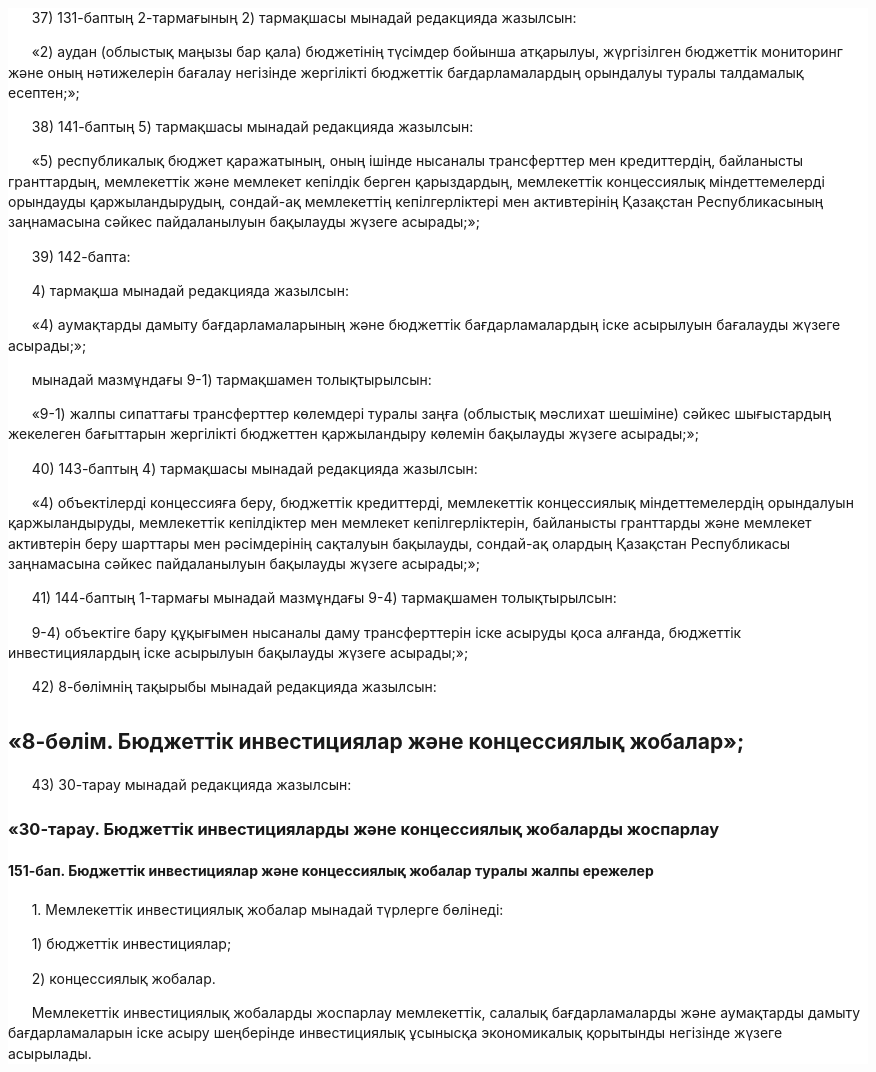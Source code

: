       37) 131-баптың 2-тармағының 2) тармақшасы мынадай редакцияда жазылсын:

      «2) аудан (облыстық маңызы бар қала) бюджетінің түсімдер бойынша атқарылуы, жүргізілген бюджеттік мониторинг және оның нәтижелерін бағалау негізінде жергілікті бюджеттік бағдарламалардың орындалуы туралы талдамалық есептен;»;

      38) 141-баптың 5) тармақшасы мынадай редакцияда жазылсын:

      «5) республикалық бюджет қаражатының, оның ішінде нысаналы трансферттер мен кредиттердің, байланысты гранттардың, мемлекеттік және мемлекет кепілдік берген қарыздардың, мемлекеттік концессиялық міндеттемелерді орындауды қаржыландырудың, сондай-ақ мемлекеттің кепілгерліктері мен активтерінің Қазақстан Республикасының заңнамасына сәйкес пайдаланылуын бақылауды жүзеге асырады;»;

      39) 142-бапта:

      4) тармақша мынадай редакцияда жазылсын:

      «4) аумақтарды дамыту бағдарламаларының және бюджеттік бағдарламалардың іске асырылуын бағалауды жүзеге асырады;»;

      мынадай мазмұндағы 9-1) тармақшамен толықтырылсын:

      «9-1) жалпы сипаттағы трансферттер көлемдері туралы заңға (облыстық мәслихат шешіміне) сәйкес шығыстардың жекелеген бағыттарын жергілікті бюджеттен қаржыландыру көлемін бақылауды жүзеге асырады;»;

      40) 143-баптың 4) тармақшасы мынадай редакцияда жазылсын:

      «4) объектілерді концессияға беру, бюджеттік кредиттерді, мемлекеттік концессиялық міндеттемелердің орындалуын қаржыландыруды, мемлекеттік кепілдіктер мен мемлекет кепілгерліктерін, байланысты гранттарды және мемлекет активтерін беру шарттары мен рәсімдерінің сақталуын бақылауды, сондай-ақ олардың Қазақстан Республикасы заңнамасына сәйкес пайдаланылуын бақылауды жүзеге асырады;»;

      41) 144-баптың 1-тармағы мынадай мазмұндағы 9-4) тармақшамен толықтырылсын:

      9-4) объектіге бару құқығымен нысаналы даму трансферттерін іске асыруды қоса алғанда, бюджеттік инвестициялардың іске асырылуын бақылауды жүзеге асырады;»;

      42) 8-бөлімнің тақырыбы мынадай редакцияда жазылсын:

## «8-бөлім. Бюджеттік инвестициялар және концессиялық жобалар»;

      43) 30-тарау мынадай редакцияда жазылсын:

### «30-тарау. Бюджеттiк инвестицияларды және концессиялық жобаларды жоспарлау

#### 151-бап. Бюджеттiк инвестициялар және концессиялық жобалар туралы жалпы ережелер

      1. Мемлекеттік инвестициялық жобалар мынадай түрлерге бөлінеді:

      1) бюджеттiк инвестициялар;

      2) концессиялық жобалар.

      Мемлекеттік инвестициялық жобаларды жоспарлау мемлекеттік, салалық бағдарламаларды және аумақтарды дамыту бағдарламаларын іске асыру шеңберінде инвестициялық ұсынысқа экономикалық қорытынды негізінде жүзеге асырылады.
